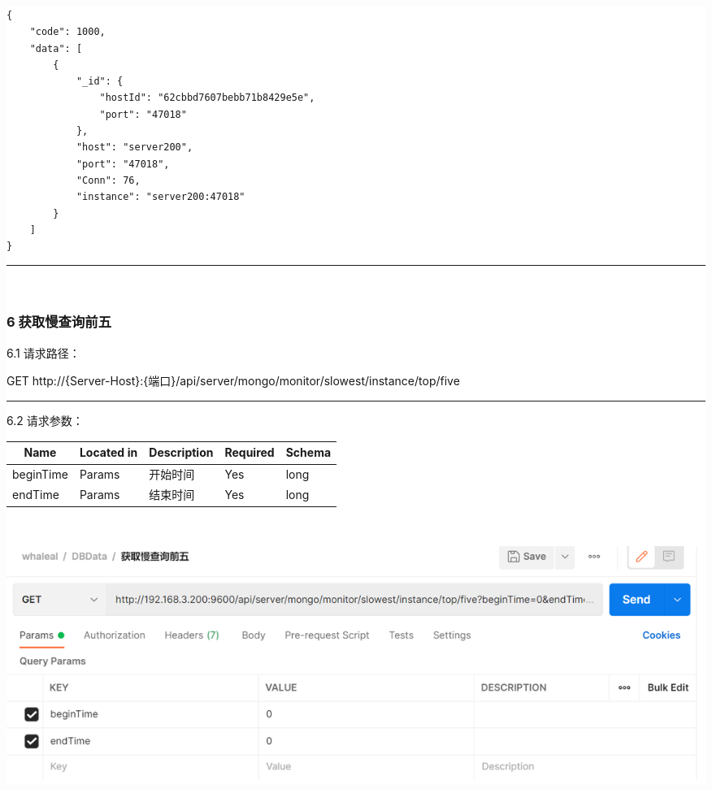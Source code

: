 ~~~
{
    "code": 1000,
    "data": [
        {
            "_id": {
                "hostId": "62cbbd7607bebb71b8429e5e",
                "port": "47018"
            },
            "host": "server200",
            "port": "47018",
            "Conn": 76,
            "instance": "server200:47018"
        }
    ]
}
~~~

---

<br>


###  6 获取慢查询前五


6.1 请求路径：

GET http://{Server-Host}:{端口}/api/server/mongo/monitor/slowest/instance/top/five

---

6.2 请求参数：


| Name                |     Located in     |           Description         |     Required    |        Schema   |
| -------------------|----------------------|-------------------------------|-----------------|-----------   |
| beginTime          |         Params           |            开始时间            |        Yes       |long
| endTime          |         Params           |            结束时间            |        Yes       |long

<br>



![img_4.png](../Images/slowest_size_top_five.png)
